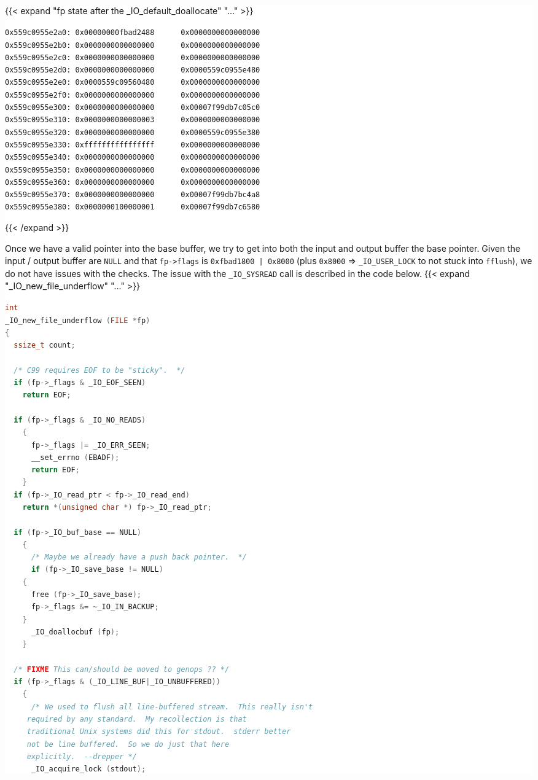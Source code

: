 {{< expand "fp state after the _IO_default_doallocate" "..." >}}
```
0x559c0955e2a0: 0x00000000fbad2488      0x0000000000000000
0x559c0955e2b0: 0x0000000000000000      0x0000000000000000
0x559c0955e2c0: 0x0000000000000000      0x0000000000000000
0x559c0955e2d0: 0x0000000000000000      0x0000559c0955e480
0x559c0955e2e0: 0x0000559c09560480      0x0000000000000000
0x559c0955e2f0: 0x0000000000000000      0x0000000000000000
0x559c0955e300: 0x0000000000000000      0x00007f99db7c05c0
0x559c0955e310: 0x0000000000000003      0x0000000000000000
0x559c0955e320: 0x0000000000000000      0x0000559c0955e380
0x559c0955e330: 0xffffffffffffffff      0x0000000000000000
0x559c0955e340: 0x0000000000000000      0x0000000000000000
0x559c0955e350: 0x0000000000000000      0x0000000000000000
0x559c0955e360: 0x0000000000000000      0x0000000000000000
0x559c0955e370: 0x0000000000000000      0x00007f99db7bc4a8
0x559c0955e380: 0x0000000100000001      0x00007f99db7c6580
```
{{< /expand >}}

Once we have a valid pointer into the base buffer, we try to get into both the input and output buffer the base pointer.
Given the input / output buffer are `NULL` and that `fp->flags` is `0xfbad1800 | 0x8000` (plus `0x8000` => `_IO_USER_LOCK` to not stuck into `fflush`), we do not have issues with the checks. The issue with the `_IO_SYSREAD` call is described in the code below.
{{< expand "_IO_new_file_underflow" "..." >}}
```c
int
_IO_new_file_underflow (FILE *fp)
{
  ssize_t count;

  /* C99 requires EOF to be "sticky".  */
  if (fp->_flags & _IO_EOF_SEEN)
    return EOF;

  if (fp->_flags & _IO_NO_READS)
    {
      fp->_flags |= _IO_ERR_SEEN;
      __set_errno (EBADF);
      return EOF;
    }
  if (fp->_IO_read_ptr < fp->_IO_read_end)
    return *(unsigned char *) fp->_IO_read_ptr;

  if (fp->_IO_buf_base == NULL)
    {
      /* Maybe we already have a push back pointer.  */
      if (fp->_IO_save_base != NULL)
	{
	  free (fp->_IO_save_base);
	  fp->_flags &= ~_IO_IN_BACKUP;
	}
      _IO_doallocbuf (fp);
    }

  /* FIXME This can/should be moved to genops ?? */
  if (fp->_flags & (_IO_LINE_BUF|_IO_UNBUFFERED))
    {
      /* We used to flush all line-buffered stream.  This really isn't
	 required by any standard.  My recollection is that
	 traditional Unix systems did this for stdout.  stderr better
	 not be line buffered.  So we do just that here
	 explicitly.  --drepper */
      _IO_acquire_lock (stdout);
```